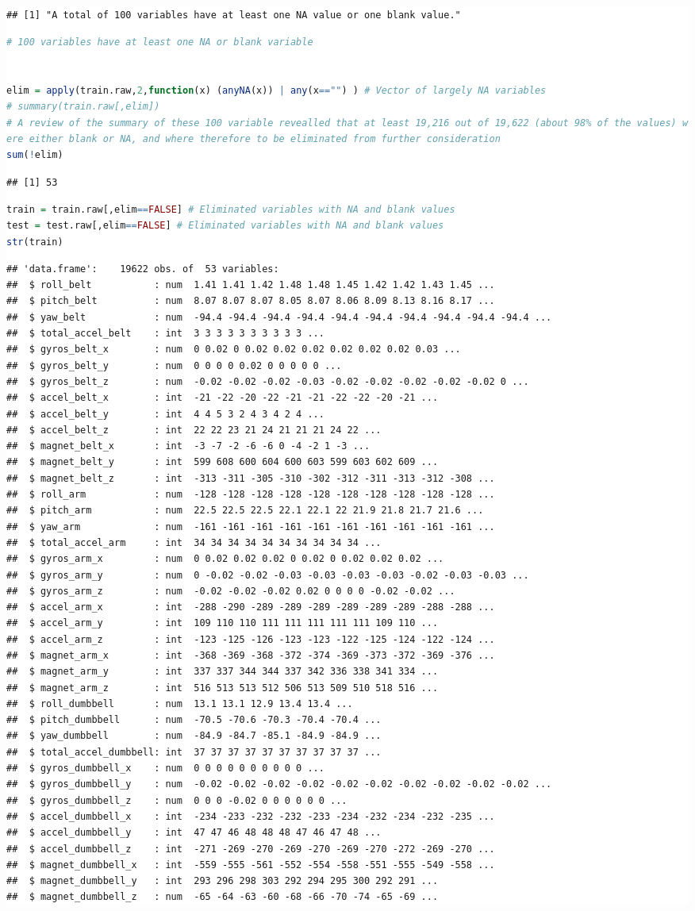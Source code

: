 ```
## [1] "A total of 100 variables have at least one NA value or one blank value."
```

```r
# 100 variables have at least one NA or blank variable


elim = apply(train.raw,2,function(x) (anyNA(x)) | any(x=="") ) # Vector of largely NA variables
# summary(train.raw[,elim])
# A review of the summary of these 100 variable revealled that at least 19,216 out of 19,622 (about 98% of the values) were either blank or NA, and where therefore to be eliminated from further consideration
sum(!elim)
```

```
## [1] 53
```

```r
train = train.raw[,elim==FALSE] # Eliminated variables with NA and blank values
test = test.raw[,elim==FALSE] # Eliminated variables with NA and blank values
str(train)
```

```
## 'data.frame':	19622 obs. of  53 variables:
##  $ roll_belt           : num  1.41 1.41 1.42 1.48 1.48 1.45 1.42 1.42 1.43 1.45 ...
##  $ pitch_belt          : num  8.07 8.07 8.07 8.05 8.07 8.06 8.09 8.13 8.16 8.17 ...
##  $ yaw_belt            : num  -94.4 -94.4 -94.4 -94.4 -94.4 -94.4 -94.4 -94.4 -94.4 -94.4 ...
##  $ total_accel_belt    : int  3 3 3 3 3 3 3 3 3 3 ...
##  $ gyros_belt_x        : num  0 0.02 0 0.02 0.02 0.02 0.02 0.02 0.02 0.03 ...
##  $ gyros_belt_y        : num  0 0 0 0 0.02 0 0 0 0 0 ...
##  $ gyros_belt_z        : num  -0.02 -0.02 -0.02 -0.03 -0.02 -0.02 -0.02 -0.02 -0.02 0 ...
##  $ accel_belt_x        : int  -21 -22 -20 -22 -21 -21 -22 -22 -20 -21 ...
##  $ accel_belt_y        : int  4 4 5 3 2 4 3 4 2 4 ...
##  $ accel_belt_z        : int  22 22 23 21 24 21 21 21 24 22 ...
##  $ magnet_belt_x       : int  -3 -7 -2 -6 -6 0 -4 -2 1 -3 ...
##  $ magnet_belt_y       : int  599 608 600 604 600 603 599 603 602 609 ...
##  $ magnet_belt_z       : int  -313 -311 -305 -310 -302 -312 -311 -313 -312 -308 ...
##  $ roll_arm            : num  -128 -128 -128 -128 -128 -128 -128 -128 -128 -128 ...
##  $ pitch_arm           : num  22.5 22.5 22.5 22.1 22.1 22 21.9 21.8 21.7 21.6 ...
##  $ yaw_arm             : num  -161 -161 -161 -161 -161 -161 -161 -161 -161 -161 ...
##  $ total_accel_arm     : int  34 34 34 34 34 34 34 34 34 34 ...
##  $ gyros_arm_x         : num  0 0.02 0.02 0.02 0 0.02 0 0.02 0.02 0.02 ...
##  $ gyros_arm_y         : num  0 -0.02 -0.02 -0.03 -0.03 -0.03 -0.03 -0.02 -0.03 -0.03 ...
##  $ gyros_arm_z         : num  -0.02 -0.02 -0.02 0.02 0 0 0 0 -0.02 -0.02 ...
##  $ accel_arm_x         : int  -288 -290 -289 -289 -289 -289 -289 -289 -288 -288 ...
##  $ accel_arm_y         : int  109 110 110 111 111 111 111 111 109 110 ...
##  $ accel_arm_z         : int  -123 -125 -126 -123 -123 -122 -125 -124 -122 -124 ...
##  $ magnet_arm_x        : int  -368 -369 -368 -372 -374 -369 -373 -372 -369 -376 ...
##  $ magnet_arm_y        : int  337 337 344 344 337 342 336 338 341 334 ...
##  $ magnet_arm_z        : int  516 513 513 512 506 513 509 510 518 516 ...
##  $ roll_dumbbell       : num  13.1 13.1 12.9 13.4 13.4 ...
##  $ pitch_dumbbell      : num  -70.5 -70.6 -70.3 -70.4 -70.4 ...
##  $ yaw_dumbbell        : num  -84.9 -84.7 -85.1 -84.9 -84.9 ...
##  $ total_accel_dumbbell: int  37 37 37 37 37 37 37 37 37 37 ...
##  $ gyros_dumbbell_x    : num  0 0 0 0 0 0 0 0 0 0 ...
##  $ gyros_dumbbell_y    : num  -0.02 -0.02 -0.02 -0.02 -0.02 -0.02 -0.02 -0.02 -0.02 -0.02 ...
##  $ gyros_dumbbell_z    : num  0 0 0 -0.02 0 0 0 0 0 0 ...
##  $ accel_dumbbell_x    : int  -234 -233 -232 -232 -233 -234 -232 -234 -232 -235 ...
##  $ accel_dumbbell_y    : int  47 47 46 48 48 48 47 46 47 48 ...
##  $ accel_dumbbell_z    : int  -271 -269 -270 -269 -270 -269 -270 -272 -269 -270 ...
##  $ magnet_dumbbell_x   : int  -559 -555 -561 -552 -554 -558 -551 -555 -549 -558 ...
##  $ magnet_dumbbell_y   : int  293 296 298 303 292 294 295 300 292 291 ...
##  $ magnet_dumbbell_z   : num  -65 -64 -63 -60 -68 -66 -70 -74 -65 -69 ...
```